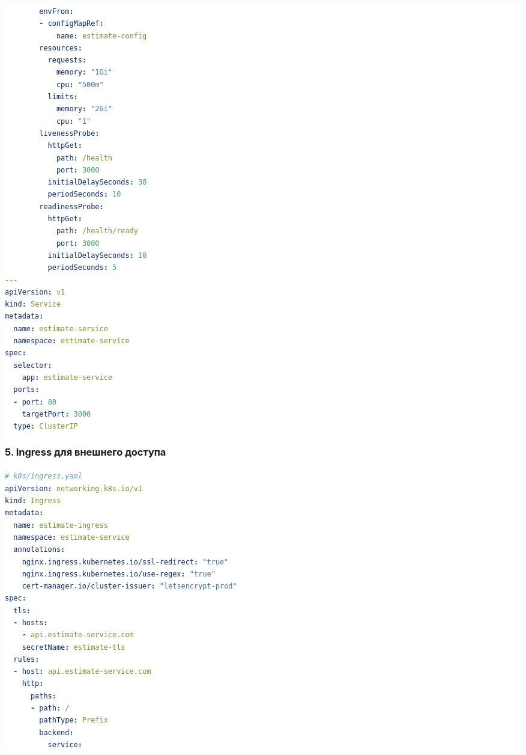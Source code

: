 ```yaml
        envFrom:
        - configMapRef:
            name: estimate-config
        resources:
          requests:
            memory: "1Gi"
            cpu: "500m"
          limits:
            memory: "2Gi"
            cpu: "1"
        livenessProbe:
          httpGet:
            path: /health
            port: 3000
          initialDelaySeconds: 30
          periodSeconds: 10
        readinessProbe:
          httpGet:
            path: /health/ready
            port: 3000
          initialDelaySeconds: 10
          periodSeconds: 5
---
apiVersion: v1
kind: Service
metadata:
  name: estimate-service
  namespace: estimate-service
spec:
  selector:
    app: estimate-service
  ports:
  - port: 80
    targetPort: 3000
  type: ClusterIP
```

### 5. Ingress для внешнего доступа

```yaml
# k8s/ingress.yaml
apiVersion: networking.k8s.io/v1
kind: Ingress
metadata:
  name: estimate-ingress
  namespace: estimate-service
  annotations:
    nginx.ingress.kubernetes.io/ssl-redirect: "true"
    nginx.ingress.kubernetes.io/use-regex: "true"
    cert-manager.io/cluster-issuer: "letsencrypt-prod"
spec:
  tls:
  - hosts:
    - api.estimate-service.com
    secretName: estimate-tls
  rules:
  - host: api.estimate-service.com
    http:
      paths:
      - path: /
        pathType: Prefix
        backend:
          service:
```